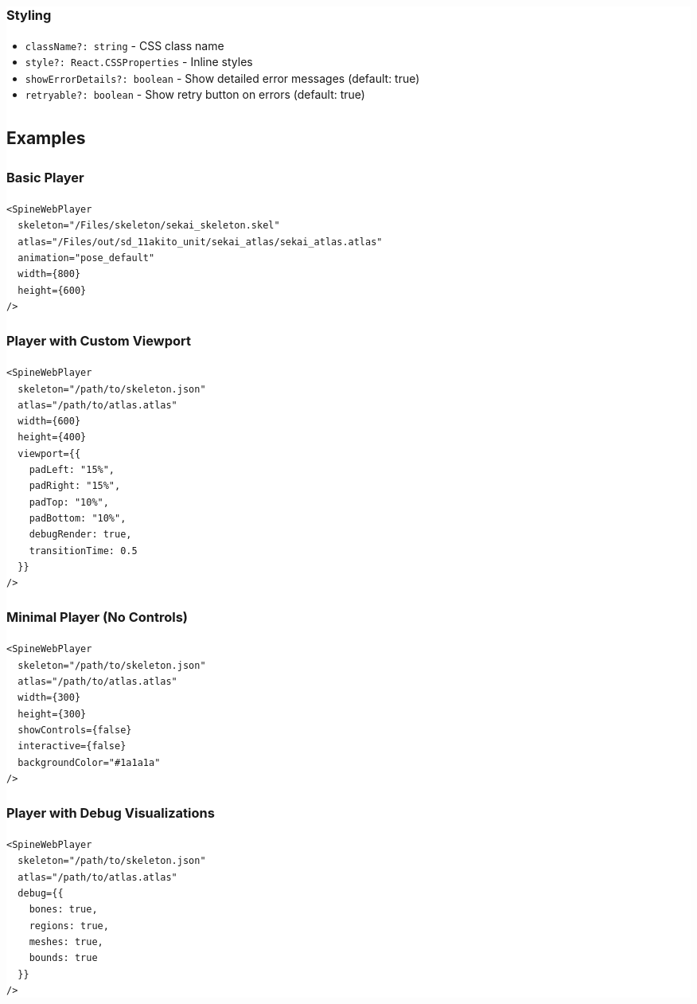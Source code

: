 ### Styling
- `className?: string` - CSS class name
- `style?: React.CSSProperties` - Inline styles
- `showErrorDetails?: boolean` - Show detailed error messages (default: true)
- `retryable?: boolean` - Show retry button on errors (default: true)

## Examples

### Basic Player
```tsx
<SpineWebPlayer
  skeleton="/Files/skeleton/sekai_skeleton.skel"
  atlas="/Files/out/sd_11akito_unit/sekai_atlas/sekai_atlas.atlas"
  animation="pose_default"
  width={800}
  height={600}
/>
```

### Player with Custom Viewport
```tsx
<SpineWebPlayer
  skeleton="/path/to/skeleton.json"
  atlas="/path/to/atlas.atlas"
  width={600}
  height={400}
  viewport={{
    padLeft: "15%",
    padRight: "15%",
    padTop: "10%",
    padBottom: "10%",
    debugRender: true,
    transitionTime: 0.5
  }}
/>
```

### Minimal Player (No Controls)
```tsx
<SpineWebPlayer
  skeleton="/path/to/skeleton.json"
  atlas="/path/to/atlas.atlas"
  width={300}
  height={300}
  showControls={false}
  interactive={false}
  backgroundColor="#1a1a1a"
/>
```

### Player with Debug Visualizations
```tsx
<SpineWebPlayer
  skeleton="/path/to/skeleton.json"
  atlas="/path/to/atlas.atlas"
  debug={{
    bones: true,
    regions: true,
    meshes: true,
    bounds: true
  }}
/>
```